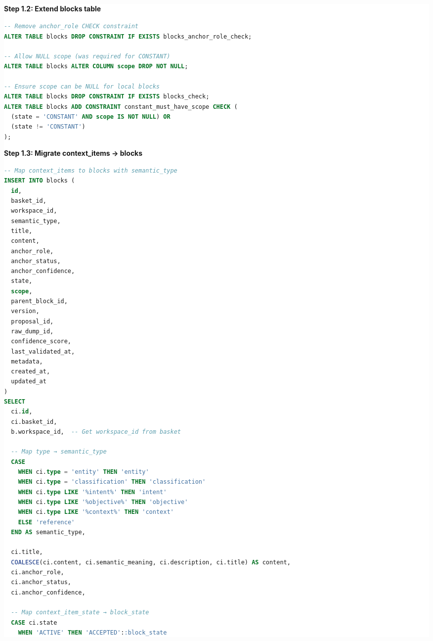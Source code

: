 **Step 1.2: Extend blocks table**
```sql
-- Remove anchor_role CHECK constraint
ALTER TABLE blocks DROP CONSTRAINT IF EXISTS blocks_anchor_role_check;

-- Allow NULL scope (was required for CONSTANT)
ALTER TABLE blocks ALTER COLUMN scope DROP NOT NULL;

-- Ensure scope can be NULL for local blocks
ALTER TABLE blocks DROP CONSTRAINT IF EXISTS blocks_check;
ALTER TABLE blocks ADD CONSTRAINT constant_must_have_scope CHECK (
  (state = 'CONSTANT' AND scope IS NOT NULL) OR
  (state != 'CONSTANT')
);
```

**Step 1.3: Migrate context_items → blocks**
```sql
-- Map context_items to blocks with semantic_type
INSERT INTO blocks (
  id,
  basket_id,
  workspace_id,
  semantic_type,
  title,
  content,
  anchor_role,
  anchor_status,
  anchor_confidence,
  state,
  scope,
  parent_block_id,
  version,
  proposal_id,
  raw_dump_id,
  confidence_score,
  last_validated_at,
  metadata,
  created_at,
  updated_at
)
SELECT
  ci.id,
  ci.basket_id,
  b.workspace_id,  -- Get workspace_id from basket

  -- Map type → semantic_type
  CASE
    WHEN ci.type = 'entity' THEN 'entity'
    WHEN ci.type = 'classification' THEN 'classification'
    WHEN ci.type LIKE '%intent%' THEN 'intent'
    WHEN ci.type LIKE '%objective%' THEN 'objective'
    WHEN ci.type LIKE '%context%' THEN 'context'
    ELSE 'reference'
  END AS semantic_type,

  ci.title,
  COALESCE(ci.content, ci.semantic_meaning, ci.description, ci.title) AS content,
  ci.anchor_role,
  ci.anchor_status,
  ci.anchor_confidence,

  -- Map context_item_state → block_state
  CASE ci.state
    WHEN 'ACTIVE' THEN 'ACCEPTED'::block_state
```